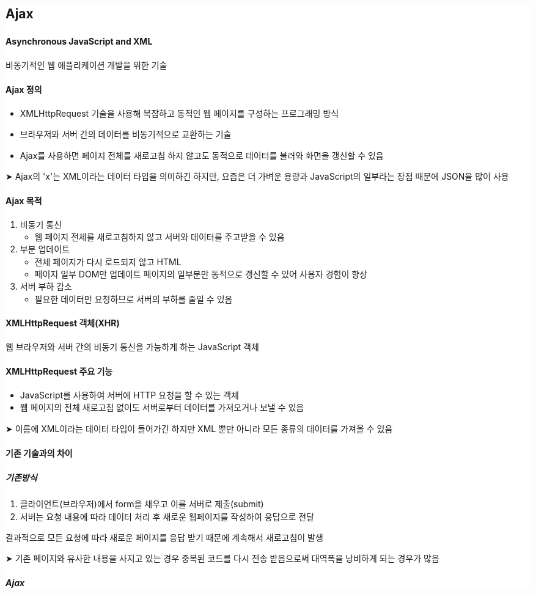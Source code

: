 



## Ajax

#### Asynchronous JavaScript and XML

비동기적인 웹 애플리케이션 개발을 위한 기술



#### Ajax 정의

- XMLHttpRequest 기술을 사용해 복잡하고 동적인 웹 페이지를 구성하는 프로그래밍 방식
- 브라우저와 서버 간의 데이터를 비동기적으로 교환하는 기술

- Ajax를 사용하면 페이지 전체를 새로고침 하지 않고도 동적으로 데이터를 불러와 화면을 갱신할 수 있음 

➤ Ajax의 'x'는 XML이라는 데이터 타입을 의미하긴 하지만, 요즘은 더 가벼운 용량과 JavaScript의 일부라는 장점 때문에 JSON을 많이 사용



#### Ajax 목적

1. 비동기 통신
   - 웹 페이지 전체를 새로고침하지 않고 서버와 데이터를 주고받을 수 있음
2. 부분 업데이트
   - 전체 페이지가 다시 로드되지 않고 HTML
   - 페이지 일부 DOM만 업데이트 페이지의 일부분만 동적으로 갱신할 수 있어 사용자 경험이 향상
3. 서버 부하 감소
   - 필요한 데이터만 요청하므로 서버의 부하를 줄일 수 있음



#### XMLHttpRequest 객체(XHR)

웹 브라우저와 서버 간의 비동기 통신을 가능하게 하는 JavaScript 객체



#### XMLHttpRequest 주요 기능

- JavaScript를 사용하여 서버에 HTTP 요청을 할 수 있는 객체
- 웹 페이지의 전체 새로고침 없이도 서버로부터 데이터를 가져오거나 보낼 수 있음

➤ 이름에 XML이라는 데이터 타입이 들어가긴 하지만 XML 뿐만 아니라 모든 종류의 데이터를 가져올 수 있음



#### 기존 기술과의 차이

##### 기존방식

1. 클라이언트(브라우저)에서 form을 채우고 이를 서버로 제출(submit)
2. 서버는 요청 내용에 따라 데이터 처리 후 새로운 웹페이지를 작성하여 응답으로 전달 

결과적으로 모든 요청에 따라 새로운 페이지를 응답 받기 때문에 계속해서 새로고침이 발생

➤ 기존 페이지와 유사한 내용을 사지고 있는 경우 중복된 코드를 다시 전송 받음으로써 대역폭을 낭비하게 되는 경우가 많음

##### Ajax
